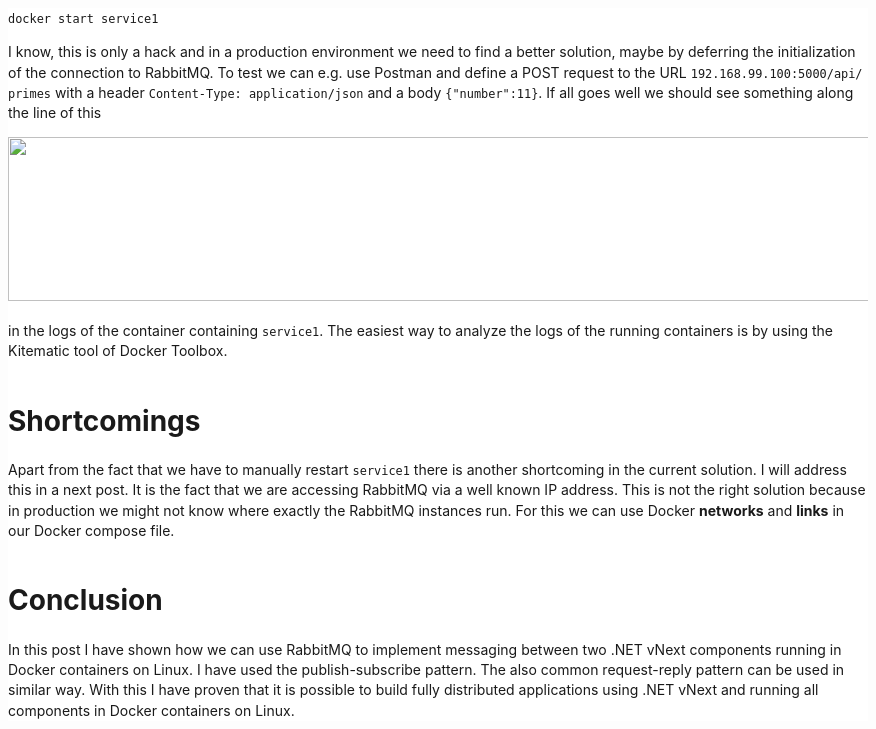 `docker start service1`

I know, this is only a hack and in a production environment we need to find a better solution, maybe by deferring the initialization of the connection to RabbitMQ. To test we can e.g. use Postman and define a POST request to the URL `192.168.99.100:5000/api/primes` with a header `Content-Type: application/json` and a body `{"number":11}`. If all goes well we should see something along the line of this

[<img src="https://lostechies.com/gabrielschenker/files/2016/04/log-of-service.png" alt="" title="log-of-service" width="1374" height="164" class="alignnone size-full wp-image-1463" />](https://lostechies.com/gabrielschenker/files/2016/04/log-of-service.png)

in the logs of the container containing `service1`. The easiest way to analyze the logs of the running containers is by using the Kitematic tool of Docker Toolbox.

# Shortcomings

Apart from the fact that we have to manually restart `service1` there is another shortcoming in the current solution. I will address this in a next post. It is the fact that we are accessing RabbitMQ via a well known IP address. This is not the right solution because in production we might not know where exactly the RabbitMQ instances run. For this we can use Docker **networks** and **links** in our Docker compose file.

# Conclusion

In this post I have shown how we can use RabbitMQ to implement messaging between two .NET vNext components running in Docker containers on Linux. I have used the publish-subscribe pattern. The also common request-reply pattern can be used in similar way. With this I have proven that it is possible to build fully distributed applications using .NET vNext and running all components in Docker containers on Linux.